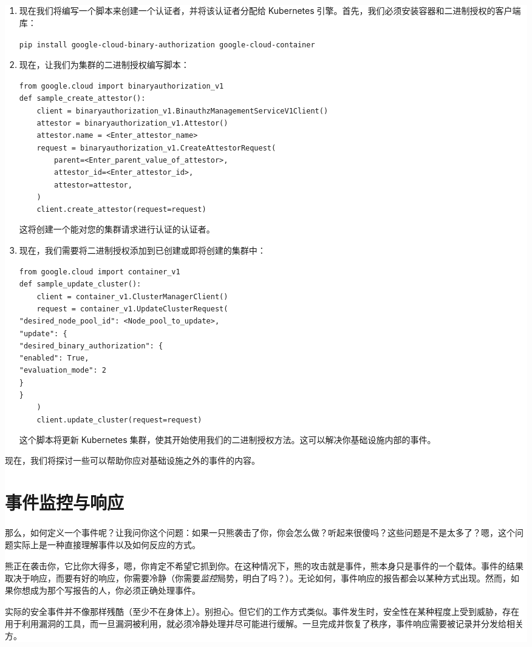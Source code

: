 1.  现在我们将编写一个脚本来创建一个认证者，并将该认证者分配给 Kubernetes 引擎。首先，我们必须安装容器和二进制授权的客户端库：

    ```
    pip install google-cloud-binary-authorization google-cloud-container
    ```

1.  现在，让我们为集群的二进制授权编写脚本：

    ```
    from google.cloud import binaryauthorization_v1
    def sample_create_attestor():
        client = binaryauthorization_v1.BinauthzManagementServiceV1Client()
        attestor = binaryauthorization_v1.Attestor()
        attestor.name = <Enter_attestor_name>
        request = binaryauthorization_v1.CreateAttestorRequest(
            parent=<Enter_parent_value_of_attestor>,
            attestor_id=<Enter_attestor_id>,
            attestor=attestor,
        )
        client.create_attestor(request=request)
    ```

    这将创建一个能对您的集群请求进行认证的认证者。

1.  现在，我们需要将二进制授权添加到已创建或即将创建的集群中：

    ```
    from google.cloud import container_v1
    def sample_update_cluster():
        client = container_v1.ClusterManagerClient()
        request = container_v1.UpdateClusterRequest(
    "desired_node_pool_id": <Node_pool_to_update>,
    "update": {
    "desired_binary_authorization": {
    "enabled": True,
    "evaluation_mode": 2
    }
    }
        )
        client.update_cluster(request=request)
    ```

    这个脚本将更新 Kubernetes 集群，使其开始使用我们的二进制授权方法。这可以解决你基础设施内部的事件。

现在，我们将探讨一些可以帮助你应对基础设施之外的事件的内容。

# 事件监控与响应

那么，如何定义一个事件呢？让我问你这个问题：如果一只熊袭击了你，你会怎么做？听起来很傻吗？这些问题是不是太多了？嗯，这个问题实际上是一种直接理解事件以及如何反应的方式。

熊正在袭击你，它比你大得多，嗯，你肯定不希望它抓到你。在这种情况下，熊的攻击就是事件，熊本身只是事件的一个载体。事件的结果取决于响应，而要有好的响应，你需要冷静（你需要*监控*局势，明白了吗？）。无论如何，事件响应的报告都会以某种方式出现。然而，如果你想成为那个写报告的人，你必须正确处理事件。

实际的安全事件并不像那样残酷（至少不在身体上）。别担心。但它们的工作方式类似。事件发生时，安全性在某种程度上受到威胁，存在用于利用漏洞的工具，而一旦漏洞被利用，就必须冷静处理并尽可能进行缓解。一旦完成并恢复了秩序，事件响应需要被记录并分发给相关方。
